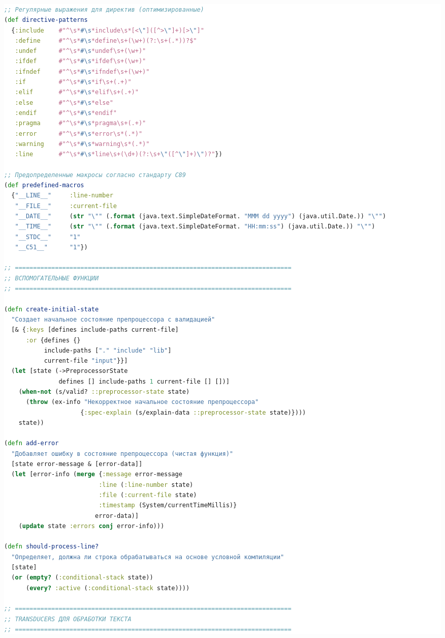 ```clojure
;; Регулярные выражения для директив (оптимизированные)
(def directive-patterns
  {:include    #"^\s*#\s*include\s*[<\"]([^>\"]+)[>\"]"
   :define     #"^\s*#\s*define\s+(\w+)(?:\s+(.*))?$"
   :undef      #"^\s*#\s*undef\s+(\w+)"
   :ifdef      #"^\s*#\s*ifdef\s+(\w+)"
   :ifndef     #"^\s*#\s*ifndef\s+(\w+)"
   :if         #"^\s*#\s*if\s+(.+)"
   :elif       #"^\s*#\s*elif\s+(.+)"
   :else       #"^\s*#\s*else"
   :endif      #"^\s*#\s*endif"
   :pragma     #"^\s*#\s*pragma\s+(.+)"
   :error      #"^\s*#\s*error\s*(.*)"
   :warning    #"^\s*#\s*warning\s*(.*)"
   :line       #"^\s*#\s*line\s+(\d+)(?:\s+\"([^\"]+)\")?"})

;; Предопределенные макросы согласно стандарту C89
(def predefined-macros
  {"__LINE__"     :line-number
   "__FILE__"     :current-file
   "__DATE__"     (str "\"" (.format (java.text.SimpleDateFormat. "MMM dd yyyy") (java.util.Date.)) "\"")
   "__TIME__"     (str "\"" (.format (java.text.SimpleDateFormat. "HH:mm:ss") (java.util.Date.)) "\"")
   "__STDC__"     "1"
   "__C51__"      "1"})

;; ============================================================================
;; ВСПОМОГАТЕЛЬНЫЕ ФУНКЦИИ
;; ============================================================================

(defn create-initial-state
  "Создает начальное состояние препроцессора с валидацией"
  [& {:keys [defines include-paths current-file]
      :or {defines {}
           include-paths ["." "include" "lib"]
           current-file "input"}}]
  (let [state (->PreprocessorState 
               defines [] include-paths 1 current-file [] [])]
    (when-not (s/valid? ::preprocessor-state state)
      (throw (ex-info "Некорректное начальное состояние препроцессора"
                     {:spec-explain (s/explain-data ::preprocessor-state state)})))
    state))

(defn add-error
  "Добавляет ошибку в состояние препроцессора (чистая функция)"
  [state error-message & [error-data]]
  (let [error-info (merge {:message error-message
                          :line (:line-number state)
                          :file (:current-file state)
                          :timestamp (System/currentTimeMillis)}
                         error-data)]
    (update state :errors conj error-info)))

(defn should-process-line?
  "Определяет, должна ли строка обрабатываться на основе условной компиляции"
  [state]
  (or (empty? (:conditional-stack state))
      (every? :active (:conditional-stack state))))

;; ============================================================================
;; TRANSDUCERS ДЛЯ ОБРАБОТКИ ТЕКСТА
;; ============================================================================
```